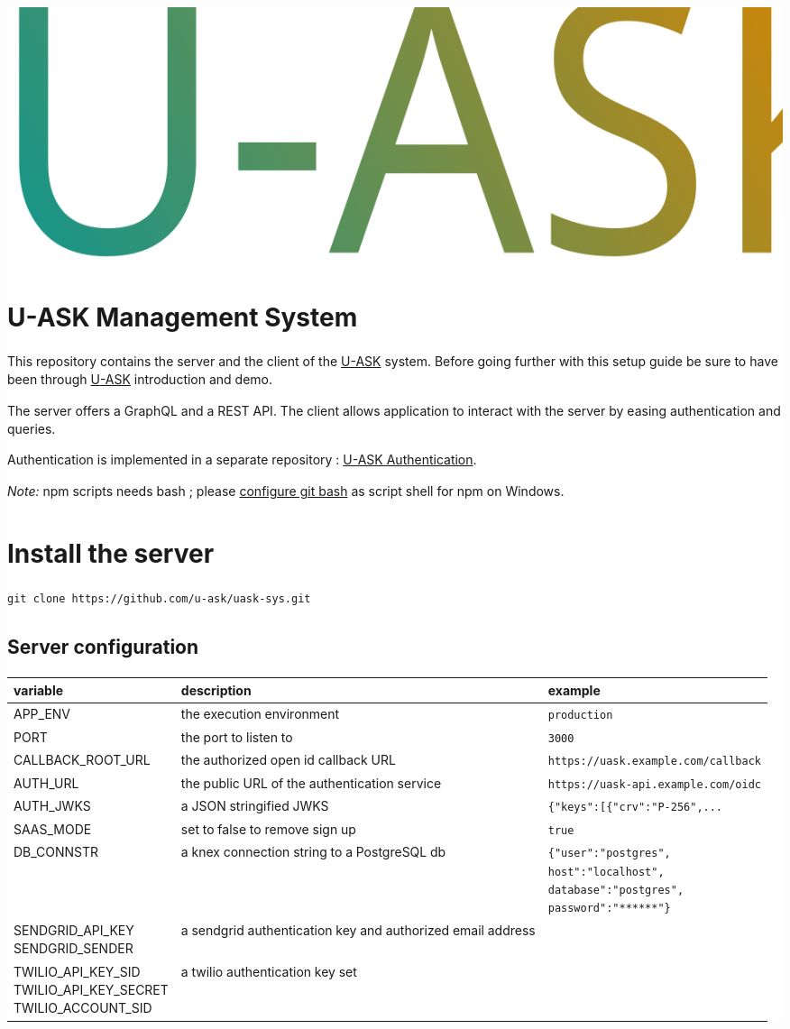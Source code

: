 ![U-ASK](./logo.svg)
# U-ASK Management System
This repository contains the server and the client of the [U-ASK](https://github.com/u-ask/uask#readme) system. Before going further with this setup guide be sure to have been through [U-ASK](https://github.com/u-ask/uask#readme) introduction and demo.

The server offers a GraphQL and a REST API. The client allows application to interact with the server by easing authentication and queries.

Authentication is implemented in a separate repository : [U-ASK Authentication](https://github.com/u-ask/uask-auth#readme).

_*Note:*_ npm scripts needs bash ; please [configure git bash](https://stackoverflow.com/questions/23243353/how-to-set-shell-for-npm-run-scripts-in-windows) as script shell for npm on Windows.

# Install the server
```
git clone https://github.com/u-ask/uask-sys.git
```

## Server configuration

| variable          | description                                  | example 
|:------------------|:---------------------------------------------|:-------
| APP_ENV           | the execution environment                    | `production`
| PORT              | the port to listen to                        | `3000`
| CALLBACK_ROOT_URL | the authorized open id callback URL          | `https://uask.example.com/callback`
| AUTH_URL          | the public URL of the authentication service | `https://uask-api.example.com/oidc`
| AUTH_JWKS         | a JSON stringified JWKS                      | `{"keys":[{"crv":"P-256",...`
| SAAS_MODE         | set to false to remove sign up               | `true`
| DB_CONNSTR        | a knex connection string to a PostgreSQL db  | `{"user":"postgres",`<br>`host":"localhost",`<br>`database":"postgres",`<br>`password":"******"}`
| SENDGRID_API_KEY<br>SENDGRID_SENDER  | a sendgrid authentication key and authorized email address
| TWILIO_API_KEY_SID<br>TWILIO_API_KEY_SECRET<br>TWILIO_ACCOUNT_SID | a twilio authentication key set
